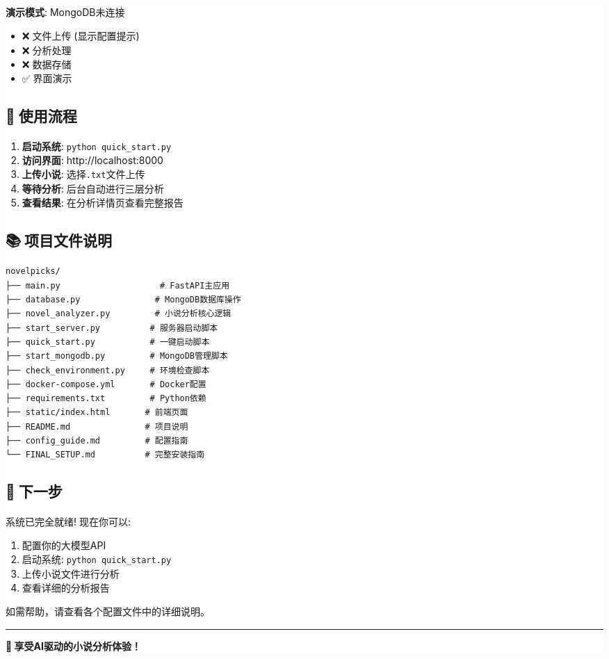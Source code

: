 **演示模式**: MongoDB未连接
- ❌ 文件上传 (显示配置提示)
- ❌ 分析处理
- ❌ 数据存储  
- ✅ 界面演示

## 🌟 使用流程

1. **启动系统**: `python quick_start.py`
2. **访问界面**: http://localhost:8000
3. **上传小说**: 选择`.txt`文件上传
4. **等待分析**: 后台自动进行三层分析
5. **查看结果**: 在分析详情页查看完整报告

## 📚 项目文件说明

```
novelpicks/
├── main.py                    # FastAPI主应用
├── database.py               # MongoDB数据库操作
├── novel_analyzer.py         # 小说分析核心逻辑
├── start_server.py          # 服务器启动脚本
├── quick_start.py           # 一键启动脚本
├── start_mongodb.py         # MongoDB管理脚本
├── check_environment.py     # 环境检查脚本
├── docker-compose.yml       # Docker配置
├── requirements.txt         # Python依赖
├── static/index.html       # 前端页面
├── README.md               # 项目说明
├── config_guide.md         # 配置指南
└── FINAL_SETUP.md          # 完整安装指南
```

## 🎯 下一步

系统已完全就绪! 现在你可以:

1. 配置你的大模型API
2. 启动系统: `python quick_start.py`
3. 上传小说文件进行分析
4. 查看详细的分析报告

如需帮助，请查看各个配置文件中的详细说明。

---
**🚀 享受AI驱动的小说分析体验！**
